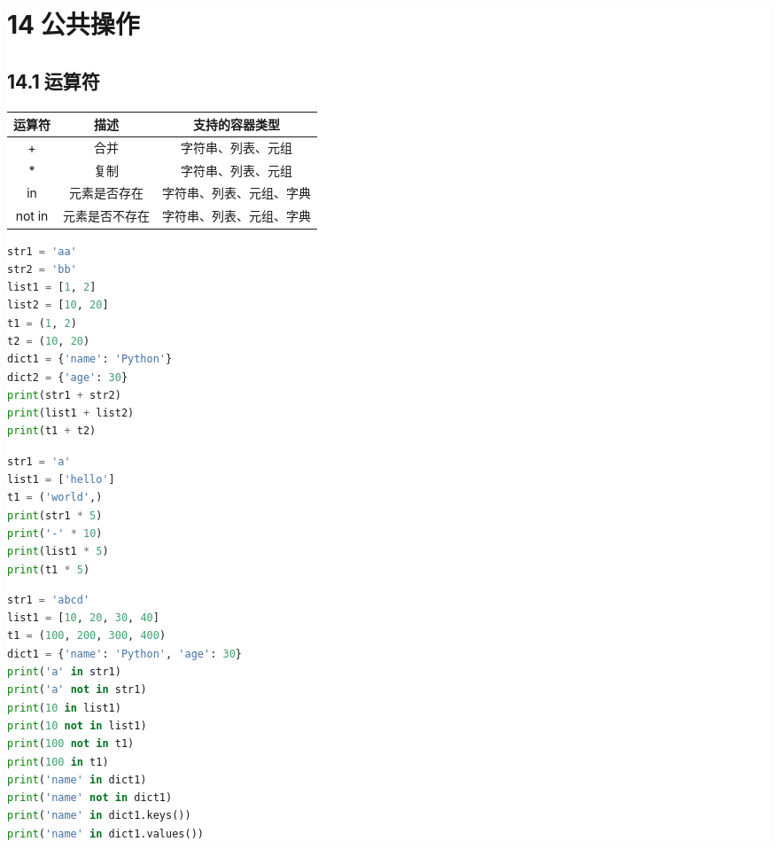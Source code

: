 # 14 公共操作

## 14.1 运算符

| 运算符 |      描述      |      支持的容器类型      |
| :----: | :------------: | :----------------------: |
|   +    |      合并      |    字符串、列表、元组    |
|   *    |      复制      |    字符串、列表、元组    |
|   in   |  元素是否存在  | 字符串、列表、元组、字典 |
| not in | 元素是否不存在 | 字符串、列表、元组、字典 |

~~~python
str1 = 'aa'
str2 = 'bb'
list1 = [1, 2]
list2 = [10, 20]
t1 = (1, 2)
t2 = (10, 20)
dict1 = {'name': 'Python'}
dict2 = {'age': 30}
print(str1 + str2)
print(list1 + list2)
print(t1 + t2)
~~~

~~~python
str1 = 'a'
list1 = ['hello']
t1 = ('world',)
print(str1 * 5)
print('-' * 10)
print(list1 * 5)
print(t1 * 5)
~~~

~~~python
str1 = 'abcd'
list1 = [10, 20, 30, 40]
t1 = (100, 200, 300, 400)
dict1 = {'name': 'Python', 'age': 30}
print('a' in str1)
print('a' not in str1)
print(10 in list1)
print(10 not in list1)
print(100 not in t1)
print(100 in t1)
print('name' in dict1)
print('name' not in dict1)
print('name' in dict1.keys())
print('name' in dict1.values())
~~~
